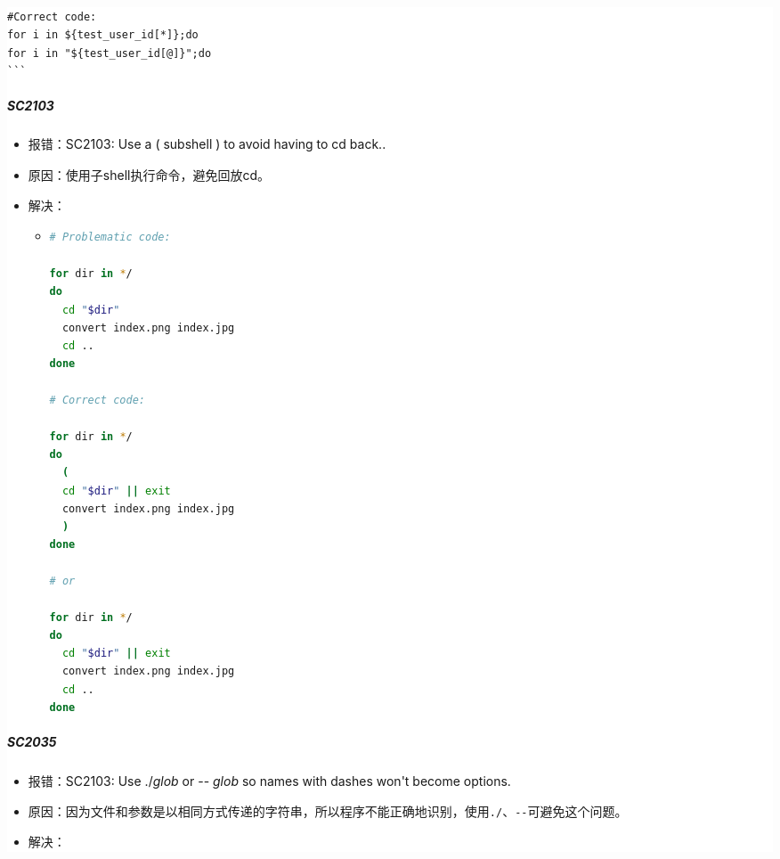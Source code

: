     #Correct code:
    for i in ${test_user_id[*]};do
    for i in "${test_user_id[@]}";do
    ```



##### SC2103

* 报错：SC2103: Use a ( subshell ) to avoid having to cd back..

* 原因：使用子shell执行命令，避免回放cd。

* 解决：

  * ```bash
    # Problematic code:
    
    for dir in */
    do
      cd "$dir"
      convert index.png index.jpg
      cd ..
    done
    
    # Correct code:
    
    for dir in */
    do
      (
      cd "$dir" || exit
      convert index.png index.jpg
      )
    done
    
    # or
    
    for dir in */
    do
      cd "$dir" || exit
      convert index.png index.jpg
      cd ..
    done
    ```



##### SC2035

* 报错：SC2103: Use ./*glob* or -- *glob* so names with dashes won't become options.

* 原因：因为文件和参数是以相同方式传递的字符串，所以程序不能正确地识别，使用`./`、`--`可避免这个问题。

* 解决：
